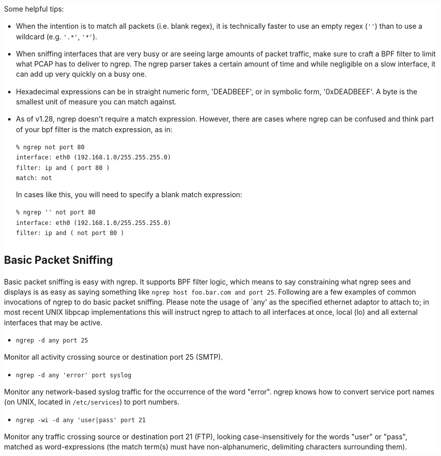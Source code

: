 Some helpful tips:

  * When the intention is to match all packets (i.e. blank regex), it is
    technically faster to use an empty regex (`''`) than to use a wildcard
    (e.g. `'.*'`, `'*'`).

  * When sniffing interfaces that are very busy or are seeing large amounts of
    packet traffic, make sure to craft a BPF filter to limit what PCAP has to
    deliver to ngrep.  The ngrep parser takes a certain amount of time and while
    negligible on a slow interface, it can add up very quickly on a busy one.

  * Hexadecimal expressions can be in straight numeric form, 'DEADBEEF', or in
    symbolic form, '0xDEADBEEF'.  A byte is the smallest unit of measure you can
    match against.

  * As of v1.28, ngrep doesn't require a match expression.  However, there are
    cases where ngrep can be confused and think part of your bpf filter is the
    match expression, as in:

    ```
    % ngrep not port 80
    interface: eth0 (192.168.1.0/255.255.255.0)
    filter: ip and ( port 80 )
    match: not
    ```

    In cases like this, you will need to specify a blank match expression:

    ```
    % ngrep '' not port 80
    interface: eth0 (192.168.1.0/255.255.255.0)
    filter: ip and ( not port 80 )
    ```

## Basic Packet Sniffing

Basic packet sniffing is easy with ngrep.  It supports BPF filter logic, which
means to say constraining what ngrep sees and displays is as easy as saying
something like `ngrep host foo.bar.com and port 25`.  Following are a few
examples of common invocations of ngrep to do basic packet sniffing.  Please
note the usage of `any' as the specified ethernet adaptor to attach to; in most
recent UNIX libpcap implementations this will instruct ngrep to attach to all
interfaces at once, local (lo) and all external interfaces that may be active.

* `ngrep -d any port 25`

Monitor all activity crossing source or destination port 25 (SMTP).

* `ngrep -d any 'error' port syslog`

Monitor any network-based syslog traffic for the occurrence of the word "error".
ngrep knows how to convert service port names (on UNIX, located in
`/etc/services`) to port numbers.

* `ngrep -wi -d any 'user|pass' port 21`

Monitor any traffic crossing source or destination port 21 (FTP), looking
case-insensitively for the words "user" or "pass", matched as word-expressions
(the match term(s) must have non-alphanumeric, delimiting characters surrounding
them).
